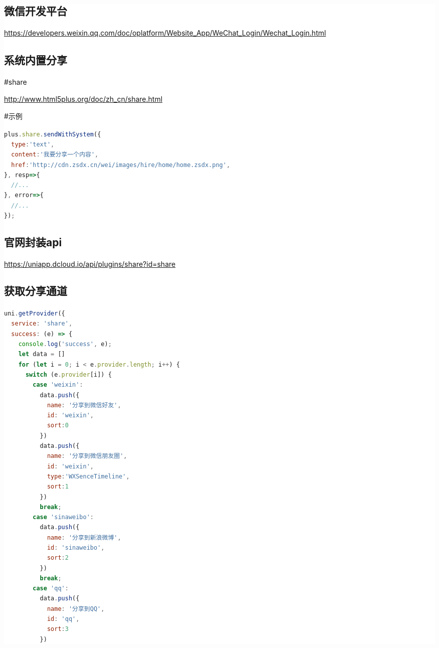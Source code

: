 ##  微信开发平台

<https://developers.weixin.qq.com/doc/oplatform/Website_App/WeChat_Login/Wechat_Login.html>

##  系统内置分享

#share

<http://www.html5plus.org/doc/zh_cn/share.html>

#示例

```js
plus.share.sendWithSystem({
  type:'text',
  content:'我要分享一个内容',
  href:'http://cdn.zsdx.cn/wei/images/hire/home/home.zsdx.png',
}, resp=>{
  //...
}, error=>{
  //...
});
```

##  官网封装api

<https://uniapp.dcloud.io/api/plugins/share?id=share>

##  获取分享通道

```js
uni.getProvider({
  service: 'share',
  success: (e) => {
    console.log('success', e);
    let data = []
    for (let i = 0; i < e.provider.length; i++) {
      switch (e.provider[i]) {
        case 'weixin':
          data.push({
            name: '分享到微信好友',
            id: 'weixin',
            sort:0
          })
          data.push({
            name: '分享到微信朋友圈',
            id: 'weixin',
            type:'WXSenceTimeline',
            sort:1
          })
          break;
        case 'sinaweibo':
          data.push({
            name: '分享到新浪微博',
            id: 'sinaweibo',
            sort:2
          })
          break;
        case 'qq':
          data.push({
            name: '分享到QQ',
            id: 'qq',
            sort:3
          })
```
